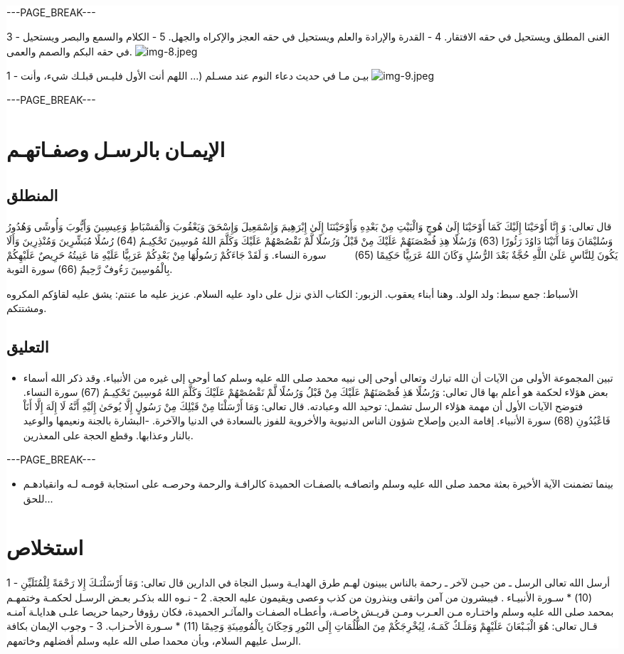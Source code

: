 ---PAGE_BREAK---

3 - الغنى المطلق ويستحيل في حقه الافتقار.
4 - القدرة والإرادة والعلم ويستحيل في حقه العجز والإكراه والجهل.
5 - الكلام والسمع والبصر ويستحيل في حقه البكم والصمم والعمى.
![img-8.jpeg](img-8.jpeg)

1 - بيـن مـا في حديث دعاء النوم عند مسـلم (... اللهم أنت الأول فليـس قبلـك شيء، وأنت
![img-9.jpeg](img-9.jpeg)

---PAGE_BREAK---

# الإيمـان بالرسـل وصفـاتهـم 

## المنطلق

قال تعالى: وَ إِنَّا أَوْحَيْنَا إِلَيْكَ كَمَا أَوْحَيْنَا إِلَىٰ هُوجٍ وَالْبَيْتِ مِنْ بَعْدِهِ وَأَوْحَيْنَنَا إِلَىٰ إِبْرَهِيمَ وَإِسْمَعِيلَ وَإِسْحَقَ وَيَعْقُوبَ وَالْمَسْبَاطِ وَعِيسِينَ وَأَيُّوبَ وَأُوشًى وَهُدُورُ وَسُليْمَانَ وَمَا آتَيْنَا دَاوُدَ رَئُورًا (63) وَرُسُلًا هِذِ فُصْصَنَهُمْ عَلَيْكَ مِنْ قَبْلُ وَرُسُلًا لَّمْ نَقْصُصْهُمْ عَلَيْكَ وَكَلَّمَ اللهُ مُوسِينَ تَحْكِيـمُ (64) رُسُلًا مُبَشِّرِينَ وَمُنْذِرِينَ وَأَلَا يَكُونَ لِلنَّاسِ عَلَىٰ اللَّهِ حُجَّةٌ بَعْدَ الرُّسُلِ وَكَانَ اللهُ عَرَبِيًّا حَكِيمًا (65) $\qquad$ سورة النساء. وَ لَقَدْ جَاءَكُمْ رَسُولُهَا مِنْ بَعْدِكُمْ عَرَبِيًّا عَلَيْهِ مَا عَنِيتُهُ حَرِيصٌ عَلَيْهِكُمْ بِالْمُوسِينَ رَءُوفٌ رَّحِيمٌ (66) سورة التوبة.

الأسباط: جمع سبط: ولد الولد. وهنا أبناء يعقوب. الزبور: الكتاب الذي نزل على داود عليه السلام. عزيز عليه ما عنتم: يشق عليه لقاؤكم المكروه ومشتتكم.

## التعليق

- تبين المجموعة الأولى من الآيات أن الله تبارك وتعالى أوحى إلى نبيه محمد صلى الله عليه وسلم كما أوحى إلى غيره من الأنبياء. وقد ذكر الله أسماء بعض هؤلاء لحكمة هو أعلم بها قال تعالى: وَرُسُلًا هَذِ فُصْصَنَهُمْ عَلَيْكَ مِنْ قَبْلُ وَرُسُلًا لَّمْ نَقْصُصْهُمْ عَلَيْكَ وَكَلَّمَ اللهُ مُوسِينَ تَحْكِيـمُ (67) سورة النساء. فتوضح الآيات الأول أن مهمة هؤلاء الرسل تشمل: توحيد الله وعبادته. قال تعالى: وَمَا أَرْسَلْنَا مِنْ قَبْلِكَ مِنْ رَسُولٍ إِلَّا يُوحَىٰ إِلَيْهِ أَنَّهُ لَا إِلَهَ إِلَّا أَنَاْ فَاعْبُدُونِ (68) سورة الأنبياء. إقامة الدين وإصلاح شؤون الناس الدنيوية والأخروية للفوز بالسعادة في الدنيا والآخرة. -البشارة بالجنة ونعيمها والوعيد بالنار وعذابها. وقطع الحجة على المعذرين.

---PAGE_BREAK---

- بينما تضمنت الآية الأخيرة بعثة محمد صلى الله عليه وسلم واتصافـه بالصفـات الحميدة كالرافـة والرحمة وحرصـه على استجابة قومـه لـه وانقيادهـم للحق...


# استخلاص 

1 - أرسل الله تعالى الرسل ـ من حيـن لآخر ـ رحمة بالناس يبينون لهـم طرق الهدايـة وسبل النجاة في الدارين قال تعالى: وَمَا أَرْسَلْنَـكَ إِلا رَحْمَةً لِلْمُتَلَيِّنِ (10) * سـورة الأنبيـاء . فيبشرون من آمن واتقى وينذرون من كذب وعصى ويقيمون عليه الحجة. 2 - نـوه الله بذكـر بعـض الرسـل لحكمـة وختمهـم بمحمد صلى الله عليه وسلم واختـاره مـن العـرب ومـن قريـش خاصـة، وأعطـاه الصفـات والمآثـر الحميدة، فكان رؤوفا رحيما حريصا علـى هداياـة آمنـه قـال تعالى: هُوَ الْبَـبْعَانَ عَلَيْهِمْ وَمَلَـكٌ كَمَـهُ، لِيُخْرِجَكُمْ مِنَ الظُّلُمَاتِ إِلَى
النُورِ وَحِكَانَ بِالْمُومِينَةِ وَحِيمًا (11) * سـورة الأحـزاب.
3 - وجوب الإيمان بكافة الرسل عليهم السلام، وبأن محمدا صلى الله عليه وسلم أفضلهم وخاتمهم.
